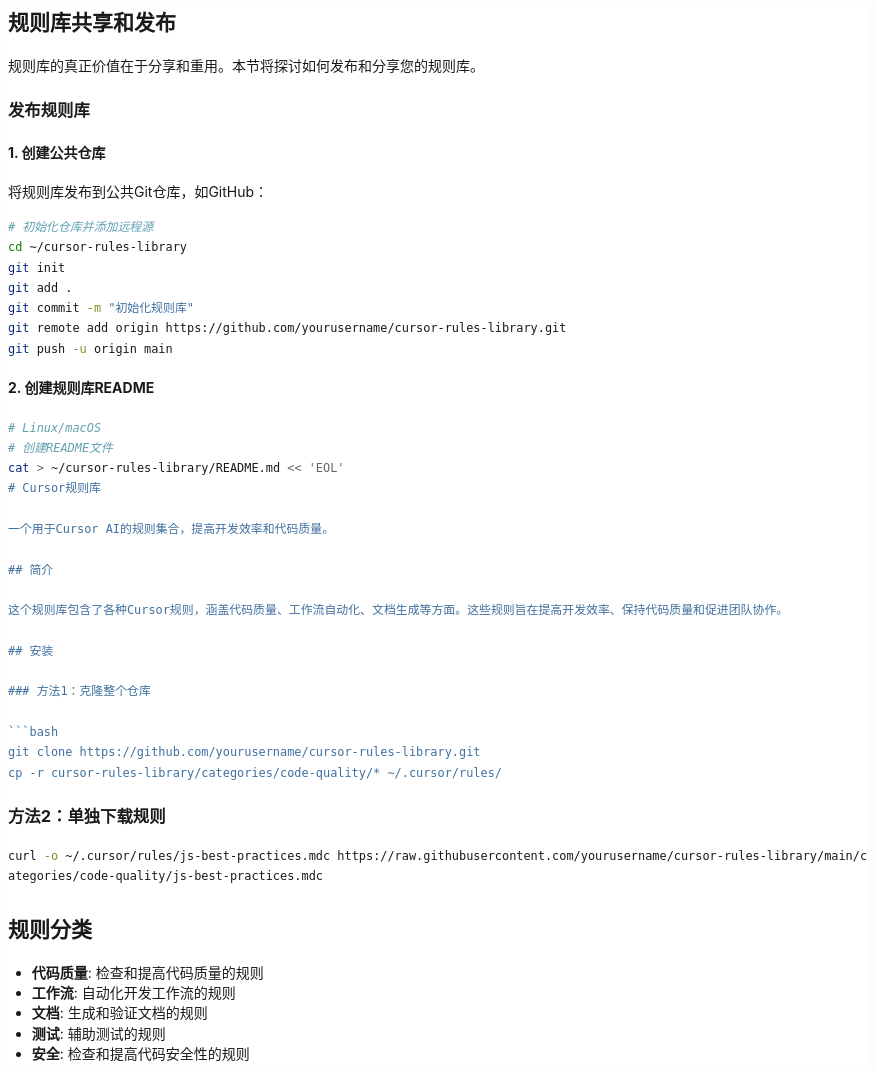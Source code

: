 ## 规则库共享和发布

规则库的真正价值在于分享和重用。本节将探讨如何发布和分享您的规则库。

### 发布规则库

#### 1. 创建公共仓库

将规则库发布到公共Git仓库，如GitHub：

```bash
# 初始化仓库并添加远程源
cd ~/cursor-rules-library
git init
git add .
git commit -m "初始化规则库"
git remote add origin https://github.com/yourusername/cursor-rules-library.git
git push -u origin main
```

#### 2. 创建规则库README

```bash
# Linux/macOS
# 创建README文件
cat > ~/cursor-rules-library/README.md << 'EOL'
# Cursor规则库

一个用于Cursor AI的规则集合，提高开发效率和代码质量。

## 简介

这个规则库包含了各种Cursor规则，涵盖代码质量、工作流自动化、文档生成等方面。这些规则旨在提高开发效率、保持代码质量和促进团队协作。

## 安装

### 方法1：克隆整个仓库

```bash
git clone https://github.com/yourusername/cursor-rules-library.git
cp -r cursor-rules-library/categories/code-quality/* ~/.cursor/rules/
```

### 方法2：单独下载规则

```bash
curl -o ~/.cursor/rules/js-best-practices.mdc https://raw.githubusercontent.com/yourusername/cursor-rules-library/main/categories/code-quality/js-best-practices.mdc
```

## 规则分类

- **代码质量**: 检查和提高代码质量的规则
- **工作流**: 自动化开发工作流的规则
- **文档**: 生成和验证文档的规则
- **测试**: 辅助测试的规则
- **安全**: 检查和提高代码安全性的规则
